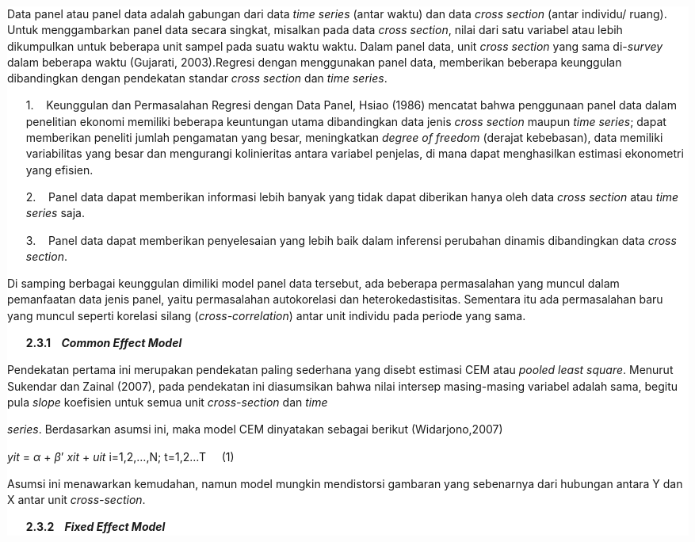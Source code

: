 <p><span class="font9">Data panel atau panel data adalah gabungan dari data </span><span class="font9" style="font-style:italic;">time series</span><span class="font9"> (antar waktu) dan data </span><span class="font9" style="font-style:italic;">cross section</span><span class="font9"> (antar individu/ ruang). Untuk menggambarkan panel data secara singkat, misalkan pada data </span><span class="font9" style="font-style:italic;">cross section</span><span class="font9">, nilai dari satu variabel atau lebih dikumpulkan untuk beberapa unit sampel pada suatu waktu waktu. Dalam panel data, unit </span><span class="font9" style="font-style:italic;">cross section</span><span class="font9"> yang sama di-</span><span class="font9" style="font-style:italic;">survey</span><span class="font9"> dalam beberapa waktu (Gujarati, 2003).Regresi dengan menggunakan panel data, memberikan beberapa keunggulan dibandingkan dengan pendekatan standar </span><span class="font9" style="font-style:italic;">cross section</span><span class="font9"> dan </span><span class="font9" style="font-style:italic;">time series</span><span class="font9">.</span></p>
<ul style="list-style:none;"><li>
<p><span class="font9">1. &nbsp;&nbsp;&nbsp;Keunggulan dan Permasalahan Regresi dengan Data Panel, Hsiao (1986) mencatat bahwa penggunaan panel data dalam penelitian ekonomi memiliki beberapa keuntungan utama dibandingkan data jenis </span><span class="font9" style="font-style:italic;">cross section</span><span class="font9"> maupun </span><span class="font9" style="font-style:italic;">time series</span><span class="font9">; dapat memberikan peneliti jumlah pengamatan yang besar, meningkatkan </span><span class="font9" style="font-style:italic;">degree of freedom</span><span class="font9"> (derajat kebebasan), data memiliki variabilitas yang besar dan mengurangi kolinieritas antara variabel penjelas, di mana dapat menghasilkan estimasi ekonometri yang efisien.</span></p></li>
<li>
<p><span class="font9">2. &nbsp;&nbsp;&nbsp;Panel data dapat memberikan informasi lebih banyak yang tidak dapat diberikan hanya oleh data </span><span class="font9" style="font-style:italic;">cross section</span><span class="font9"> atau </span><span class="font9" style="font-style:italic;">time series</span><span class="font9"> saja.</span></p></li>
<li>
<p><span class="font9">3. &nbsp;&nbsp;&nbsp;Panel data dapat memberikan penyelesaian yang lebih baik dalam inferensi perubahan dinamis dibandingkan data </span><span class="font9" style="font-style:italic;">cross section</span><span class="font9">.</span></p></li></ul>
<p><span class="font9">Di samping berbagai keunggulan dimiliki model panel data tersebut, ada beberapa permasalahan yang muncul dalam pemanfaatan data jenis panel, yaitu permasalahan autokorelasi dan heterokedastisitas. Sementara itu ada permasalahan baru yang muncul seperti korelasi silang (</span><span class="font9" style="font-style:italic;">cross-correlation</span><span class="font9">) antar unit individu pada periode yang sama.</span></p>
<ul style="list-style:none;"><li>
<p><span class="font9" style="font-weight:bold;">2.3.1</span><span class="font9" style="font-weight:bold;font-style:italic;"> &nbsp;&nbsp;&nbsp;Common Effect Model</span></p></li></ul>
<p><span class="font9">Pendekatan pertama ini merupakan pendekatan paling sederhana yang disebt estimasi CEM atau </span><span class="font9" style="font-style:italic;">pooled least square</span><span class="font9">. Menurut Sukendar dan Zainal (2007), pada pendekatan ini diasumsikan bahwa nilai intersep masing-masing variabel adalah sama, begitu pula </span><span class="font9" style="font-style:italic;">slope </span><span class="font9">koefisien untuk semua unit </span><span class="font9" style="font-style:italic;">cross-section</span><span class="font9"> dan </span><span class="font9" style="font-style:italic;">time</span></p>
<p><span class="font9" style="font-style:italic;">series</span><span class="font9">. Berdasarkan asumsi ini, maka model CEM dinyatakan sebagai berikut (Widarjono,2007)</span></p>
<p><span class="font9" style="font-style:italic;">yit</span><span class="font9"> = </span><span class="font9" style="font-style:italic;">α</span><span class="font9"> + </span><span class="font9" style="font-style:italic;">β</span><span class="font9">’ </span><span class="font9" style="font-style:italic;">xit</span><span class="font9"> + </span><span class="font9" style="font-style:italic;">uit</span><span class="font9"> i=1,2,…,N; t=1,2…T &nbsp;&nbsp;&nbsp;&nbsp;(1)</span></p>
<p><span class="font9">Asumsi ini menawarkan kemudahan, namun model mungkin mendistorsi gambaran yang sebenarnya dari hubungan antara Y dan X antar unit </span><span class="font9" style="font-style:italic;">cross-section</span><span class="font9">.</span></p>
<ul style="list-style:none;"><li>
<p><span class="font9" style="font-weight:bold;">2.3.2</span><span class="font9" style="font-weight:bold;font-style:italic;"> &nbsp;&nbsp;&nbsp;Fixed Effect Model</span></p></li></ul>